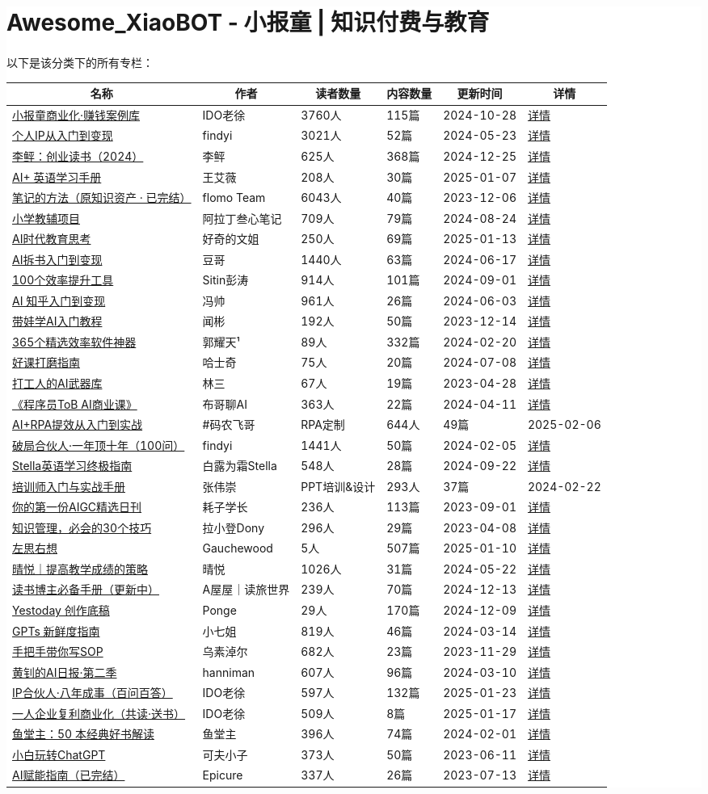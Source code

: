 # Awesome_XiaoBOT - 小报童 | 知识付费与教育

以下是该分类下的所有专栏：

| 名称 | 作者 | 读者数量 | 内容数量 | 更新时间 | 详情 |
|------|------|----------|----------|----------|------|
| [小报童商业化·赚钱案例库](https://xiaobot.net/p/xbt?refer=0b133df9-27dc-423b-8101-639049001c13) | IDO老徐 | 3760人 | 115篇 |  2024-10-28 | [详情](data/xbt.md) |
| [个人IP从入门到变现](https://xiaobot.net/p/findyi123?refer=0b133df9-27dc-423b-8101-639049001c13) | findyi | 3021人 | 52篇 |  2024-05-23 | [详情](data/findyi123.md) |
| [李鲆：创业读书（2024）](https://xiaobot.net/p/Chuangduhui?refer=0b133df9-27dc-423b-8101-639049001c13) | 李鲆 | 625人 | 368篇 |  2024-12-25 | [详情](data/Chuangduhui.md) |
| [AI+ 英语学习手册](https://xiaobot.net/p/qiaozhihekemiya?refer=0b133df9-27dc-423b-8101-639049001c13) | 王艾薇 | 208人 | 30篇 |  2025-01-07 | [详情](data/qiaozhihekemiya.md) |
| [笔记的方法（原知识资产 · 已完结）](https://xiaobot.net/p/card?refer=0b133df9-27dc-423b-8101-639049001c13) | flomo Team | 6043人 | 40篇 |  2023-12-06 | [详情](data/card.md) |
| [小学教辅项目](https://xiaobot.net/p/xueke?refer=0b133df9-27dc-423b-8101-639049001c13) | 阿拉丁叁心笔记 | 709人 | 79篇 |  2024-08-24 | [详情](data/xueke.md) |
| [AI时代教育思考](https://xiaobot.net/p/kidstalk?refer=0b133df9-27dc-423b-8101-639049001c13) | 好奇的文姐 | 250人 | 69篇 |  2025-01-13 | [详情](data/kidstalk.md) |
| [AI拆书入门到变现](https://xiaobot.net/p/doumo2?refer=0b133df9-27dc-423b-8101-639049001c13) | 豆哥 | 1440人 | 63篇 |  2024-06-17 | [详情](data/doumo2.md) |
| [100个效率提升工具](https://xiaobot.net/p/office?refer=0b133df9-27dc-423b-8101-639049001c13) | Sitin彭涛 | 914人 | 101篇 |  2024-09-01 | [详情](data/office.md) |
| [AI 知乎入门到变现](https://xiaobot.net/p/FsPrompt?refer=0b133df9-27dc-423b-8101-639049001c13) | 冯帅 | 961人 | 26篇 |  2024-06-03 | [详情](data/FsPrompt.md) |
| [带娃学AI入门教程](https://xiaobot.net/p/AIBigWhite?refer=0b133df9-27dc-423b-8101-639049001c13) | 闻彬 | 192人 | 50篇 |  2023-12-14 | [详情](data/AIBigWhite.md) |
| [365个精选效率软件神器](https://xiaobot.net/p/shenqiku?refer=0b133df9-27dc-423b-8101-639049001c13) | 郭耀天¹ | 89人 | 332篇 |  2024-02-20 | [详情](data/shenqiku.md) |
| [好课打磨指南](https://xiaobot.net/p/hasky_ZSBX?refer=0b133df9-27dc-423b-8101-639049001c13) | 哈士奇 | 75人 | 20篇 |  2024-07-08 | [详情](data/hasky_ZSBX.md) |
| [打工人的AI武器库](https://xiaobot.net/p/AIFuture?refer=0b133df9-27dc-423b-8101-639049001c13) | 林三 | 67人 | 19篇 |  2023-04-28 | [详情](data/AIFuture.md) |
| [《程序员ToB AI商业课》](https://xiaobot.net/p/Brucehuang1258?refer=0b133df9-27dc-423b-8101-639049001c13) | 布哥聊AI | 363人 | 22篇 |  2024-04-11 | [详情](data/Brucehuang1258.md) |
| [AI+RPA提效从入门到实战](https://xiaobot.net/p/feige1024?refer=0b133df9-27dc-423b-8101-639049001c13) | #码农飞哥 | RPA定制 | 644人 | 49篇 |  2025-02-06 | [详情](data/feige1024.md) |
| [破局合伙人·一年顶十年（100问）](https://xiaobot.net/p/100200?refer=0b133df9-27dc-423b-8101-639049001c13) | findyi | 1441人 | 50篇 |  2024-02-05 | [详情](data/100200.md) |
| [Stella英语学习终极指南](https://xiaobot.net/p/stellaphd?refer=0b133df9-27dc-423b-8101-639049001c13) | 白露为霜Stella | 548人 | 28篇 |  2024-09-22 | [详情](data/stellaphd.md) |
| [培训师入门与实战手册](https://xiaobot.net/p/weichong666?refer=0b133df9-27dc-423b-8101-639049001c13) | 张伟崇 | PPT培训&设计 | 293人 | 37篇 |  2024-02-22 | [详情](data/weichong666.md) |
| [你的第一份AIGC精选日刊](https://xiaobot.net/p/AIGC2048?refer=0b133df9-27dc-423b-8101-639049001c13) | 耗子学长 | 236人 | 113篇 |  2023-09-01 | [详情](data/AIGC2048.md) |
| [知识管理，必会的30个技巧](https://xiaobot.net/p/laxiaodeng?refer=0b133df9-27dc-423b-8101-639049001c13) | 拉小登Dony | 296人 | 29篇 |  2023-04-08 | [详情](data/laxiaodeng.md) |
| [左思右想](https://xiaobot.net/p/thinkagain?refer=0b133df9-27dc-423b-8101-639049001c13) | Gauchewood | 5人 | 507篇 |  2025-01-10 | [详情](data/thinkagain.md) |
| [晴悦｜提高教学成绩的策略](https://xiaobot.net/p/qingyue616?refer=0b133df9-27dc-423b-8101-639049001c13) | 晴悦 | 1026人 | 31篇 |  2024-05-22 | [详情](data/qingyue616.md) |
| [读书博主必备手册（更新中）](https://xiaobot.net/p/wuwudushuy?refer=0b133df9-27dc-423b-8101-639049001c13) | A屋屋｜读旅世界 | 239人 | 70篇 |  2024-12-13 | [详情](data/wuwudushuy.md) |
| [Yestoday 创作底稿](https://xiaobot.net/p/yestoday?refer=0b133df9-27dc-423b-8101-639049001c13) | Ponge | 29人 | 170篇 |  2024-12-09 | [详情](data/yestoday.md) |
| [GPTs 新鲜度指南](https://xiaobot.net/p/GPTSdaily?refer=0b133df9-27dc-423b-8101-639049001c13) | 小七姐 | 819人 | 46篇 |  2024-03-14 | [详情](data/GPTSdaily.md) |
| [手把手带你写SOP](https://xiaobot.net/p/sop?refer=0b133df9-27dc-423b-8101-639049001c13) | 乌素淖尔 | 682人 | 23篇 |  2023-11-29 | [详情](data/sop.md) |
| [黄钊的AI日报·第二季](https://xiaobot.net/p/ai02?refer=0b133df9-27dc-423b-8101-639049001c13) | hanniman | 607人 | 96篇 |  2024-03-10 | [详情](data/ai02.md) |
| [IP合伙人·八年成事（百问百答）](https://xiaobot.net/p/IP10?refer=0b133df9-27dc-423b-8101-639049001c13) | IDO老徐 | 597人 | 132篇 |  2025-01-23 | [详情](data/IP10.md) |
| [一人企业复利商业化（共读·送书）](https://xiaobot.net/p/qiye?refer=0b133df9-27dc-423b-8101-639049001c13) | IDO老徐 | 509人 | 8篇 |  2025-01-17 | [详情](data/qiye.md) |
| [鱼堂主：50 本经典好书解读](https://xiaobot.net/p/yutangzhu?refer=0b133df9-27dc-423b-8101-639049001c13) | 鱼堂主 | 396人 | 74篇 |  2024-02-01 | [详情](data/yutangzhu.md) |
| [小白玩转ChatGPT](https://xiaobot.net/p/keeepdance?refer=0b133df9-27dc-423b-8101-639049001c13) | 可夫小子 | 373人 | 50篇 |  2023-06-11 | [详情](data/keeepdance.md) |
| [AI赋能指南（已完结）](https://xiaobot.net/p/GrowWithAI?refer=0b133df9-27dc-423b-8101-639049001c13) | Epicure | 337人 | 26篇 |  2023-07-13 | [详情](data/GrowWithAI.md) |